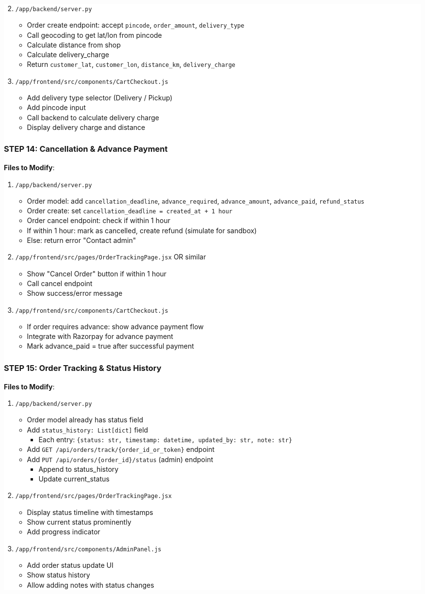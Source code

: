 2. `/app/backend/server.py`
   - Order create endpoint: accept `pincode`, `order_amount`, `delivery_type`
   - Call geocoding to get lat/lon from pincode
   - Calculate distance from shop
   - Calculate delivery_charge
   - Return `customer_lat`, `customer_lon`, `distance_km`, `delivery_charge`

3. `/app/frontend/src/components/CartCheckout.js`
   - Add delivery type selector (Delivery / Pickup)
   - Add pincode input
   - Call backend to calculate delivery charge
   - Display delivery charge and distance

### STEP 14: Cancellation & Advance Payment
**Files to Modify**:
1. `/app/backend/server.py`
   - Order model: add `cancellation_deadline`, `advance_required`, `advance_amount`, `advance_paid`, `refund_status`
   - Order create: set `cancellation_deadline = created_at + 1 hour`
   - Order cancel endpoint: check if within 1 hour
   - If within 1 hour: mark as cancelled, create refund (simulate for sandbox)
   - Else: return error "Contact admin"

2. `/app/frontend/src/pages/OrderTrackingPage.jsx` OR similar
   - Show "Cancel Order" button if within 1 hour
   - Call cancel endpoint
   - Show success/error message

3. `/app/frontend/src/components/CartCheckout.js`
   - If order requires advance: show advance payment flow
   - Integrate with Razorpay for advance payment
   - Mark advance_paid = true after successful payment

### STEP 15: Order Tracking & Status History
**Files to Modify**:
1. `/app/backend/server.py`
   - Order model already has status field
   - Add `status_history: List[dict]` field
     * Each entry: `{status: str, timestamp: datetime, updated_by: str, note: str}`
   - Add `GET /api/orders/track/{order_id_or_token}` endpoint
   - Add `PUT /api/orders/{order_id}/status` (admin) endpoint
     * Append to status_history
     * Update current_status

2. `/app/frontend/src/pages/OrderTrackingPage.jsx`
   - Display status timeline with timestamps
   - Show current status prominently
   - Add progress indicator

3. `/app/frontend/src/components/AdminPanel.js`
   - Add order status update UI
   - Show status history
   - Allow adding notes with status changes
